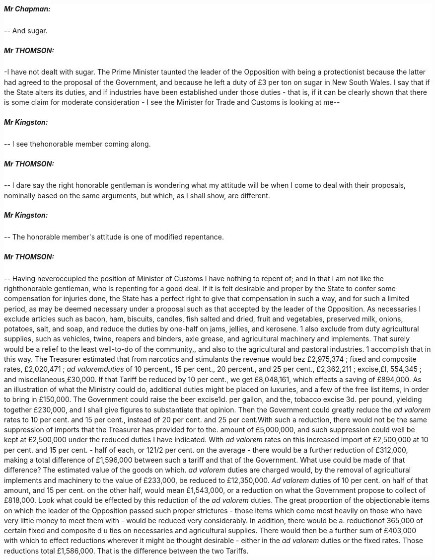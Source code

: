 ##### Mr Chapman:

-- And sugar. 

##### Mr THOMSON:

-I have not dealt with sugar. The Prime Minister taunted the leader of the Opposition with being a protectionist because the latter had agreed to the proposal of the Government, and because he left a duty of £3 per ton on sugar in New South Wales. I say that if the State alters its duties, and if industries have been established under those duties - that is, if it can be clearly shown that there is some claim for moderate consideration - I see the Minister for Trade and Customs is looking at me-- 

##### Mr Kingston:

-- I see thehonorable member coming along. 

##### Mr THOMSON:

-- I dare say the right honorable gentleman is wondering what my attitude will be when I come to deal with their proposals, nominally based on the same arguments, but which, as I shall show, are different. 

##### Mr Kingston:

-- The honorable member's attitude is one of modified repentance. 

##### Mr THOMSON:

-- Having neveroccupied the position of Minister of Customs I have nothing to repent of; and in that I am not like the righthonorable gentleman, who is repenting for a good deal. If it is felt desirable and proper by the State to confer some compensation for injuries done, the State has a perfect right to give that compensation in such a way, and for such a limited period, as may be deemed necessary under a proposal such as that accepted by the leader of the Opposition. As necessaries I exclude articles such as bacon, ham, biscuits, candles, fish salted and dried, fruit and vegetables, preserved milk, onions, potatoes, salt, and soap, and reduce the duties by one-half on jams, jellies, and kerosene. 1 also exclude from duty agricultural supplies, such as vehicles, twine, reapers and binders, axle grease, and agricultural machinery and implements. That surely would be a relief to the least well-to-do of the community,, and also to the agricultural and pastoral industries. 1 accomplish that in this way. The Treasurer estimated that from narcotics and stimulants the revenue would bez £2,975,374 ; fixed and composite rates, £2,020,471 ;  *ad valoremduties*  of 10 percent., 15 per cent., 20 percent., and 25 per cent., £2,362,211 ; excise,£l, 554,345 ; and miscellaneous,£30,000. If that Tariff be reduced by 10 per cent., we get £8,048,161, which effects a saving of £894,000. As an illustration of what the Ministry could do, additional duties might be placed on luxuries, and a few of the free list items, in order to bring in £150,000. The Government could raise the beer excise1d. per gallon, and the, tobacco excise 3d. per pound, yielding together £230,000, and I shall give figures to substantiate that opinion. Then the Government could greatly reduce the  *ad valorem*  rates to 10 per cent. and 15 per cent., instead of 20 per cent. and 25 per cent.With such a reduction, there would not be the same suppression of imports that the Treasurer has provided for to the. amount of £5,000,000, and such suppression could well be kept at £2,500,000 under the reduced duties I have indicated. With  *ad valorem*  rates on this increased import of £2,500,000 at 10 per cent. and 15 per cent. - half of each, or 121/2 per cent. on the average - there would be a further reduction of £312,000, making a total difference of £1,596,000 between such a tariff and that of the Government. What use could be made of that difference? The estimated value of the goods on which.  *ad valorem*  duties are charged would, by the removal of agricultural implements and machinery to the value of £233,000, be reduced to £12,350,000.  *Ad valorem*  duties of 10 per cent. on half of that amount, and 15 per cent. on the other half, would mean £1,543,000, or a reduction on what the Government propose to collect of £818,000. Look what could be effected by this reduction of the  *ad valorem*  duties. The great proportion of the objectionable items on which the leader of the Opposition passed such proper strictures - those items which come most heavily on those who have very little money to meet them with - would be reduced very considerably. In addition, there would be a. reductionof 365,000 of certain fixed and composite d u ties on necessaries and agricultural supplies. There would then be a further sum of £403,000 with which to effect reductions wherever it might be thought desirable - either in the  *ad valorem*  duties or the fixed rates. Those reductions total £1,586,000. That is the difference between the two Tariffs. 
